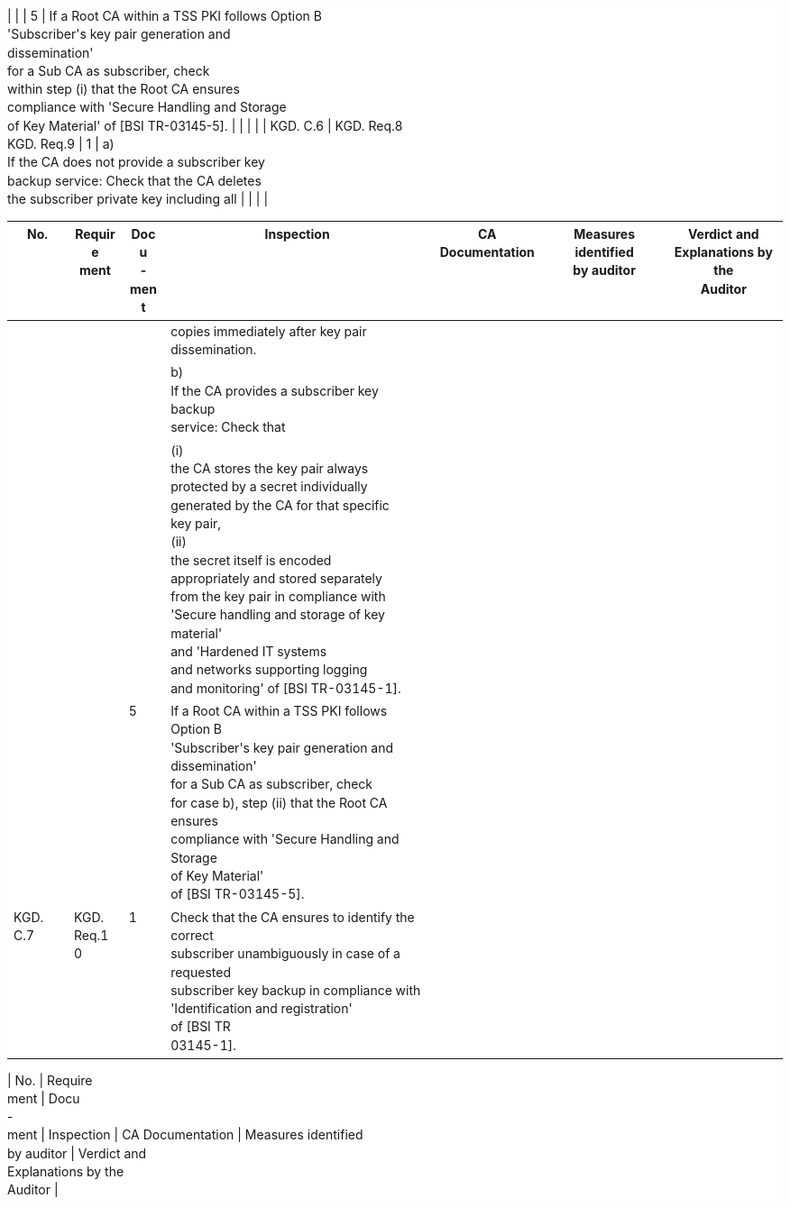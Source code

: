 |          |                          | 5                 | If a Root CA within a TSS PKI follows Option B<br>'Subscriber's key pair generation and<br>dissemination'<br>for a Sub CA as subscriber, check<br>within step (i) that the Root CA ensures<br>compliance with 'Secure Handling and Storage<br>of Key Material' of [BSI TR-03145-5].                                                                                                                                                                       |                  |                                   |                                               |
| KGD. C.6 | KGD. Req.8<br>KGD. Req.9 | 1                 | a)<br>If the CA does not provide a subscriber key<br>backup service: Check that the CA deletes<br>the subscriber private key including all                                                                                                                                                                                                                                                                                                                |                  |                                   |                                               |

| No.      | Require<br>ment | Docu<br>-<br>ment | Inspection                                                                                                                                                                                                                                                                                                                                                                                                             | CA Documentation | Measures identified<br>by auditor | Verdict and<br>Explanations by the<br>Auditor |
|----------|-----------------|-------------------|------------------------------------------------------------------------------------------------------------------------------------------------------------------------------------------------------------------------------------------------------------------------------------------------------------------------------------------------------------------------------------------------------------------------|------------------|-----------------------------------|-----------------------------------------------|
|          |                 |                   | copies immediately after key pair<br>dissemination.                                                                                                                                                                                                                                                                                                                                                                    |                  |                                   |                                               |
|          |                 |                   | b)<br>If the CA provides a subscriber key backup<br>service: Check that                                                                                                                                                                                                                                                                                                                                                |                  |                                   |                                               |
|          |                 |                   | (i)<br>the CA stores the key pair always<br>protected by a secret individually<br>generated by the CA for that specific<br>key pair,<br>(ii)<br>the secret itself is encoded<br>appropriately and stored separately<br>from the key pair in compliance with<br>'Secure handling and storage of key<br>material'<br>and 'Hardened IT systems<br>and networks supporting logging<br>and monitoring' of [BSI TR-03145-1]. |                  |                                   |                                               |
|          |                 | 5                 | If a Root CA within a TSS PKI follows Option B<br>'Subscriber's key pair generation and<br>dissemination'<br>for a Sub CA as subscriber, check<br>for case b), step (ii) that the Root CA ensures<br>compliance with 'Secure Handling and Storage<br>of Key Material'<br>of [BSI TR-03145-5].                                                                                                                          |                  |                                   |                                               |
| KGD. C.7 | KGD.<br>Req.10  | 1                 | Check that the CA ensures to identify the correct<br>subscriber unambiguously in case of a requested<br>subscriber key backup in compliance with<br>'Identification and registration'<br>of [BSI TR<br>03145-1].                                                                                                                                                                                                       |                  |                                   |                                               |

<span id="page-32-0"></span>

| No.      | Require<br>ment                  | Docu<br>-<br>ment | Inspection                                                                                                                                                                                                                                                                                                                                                                            | CA Documentation | Measures identified<br>by auditor | Verdict and<br>Explanations by the<br>Auditor |